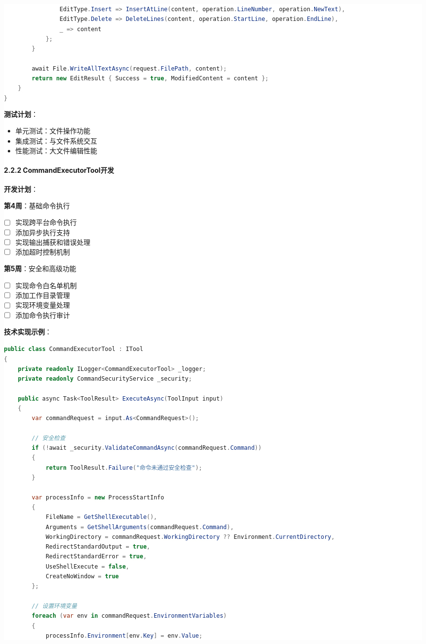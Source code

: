 ```csharp
                EditType.Insert => InsertAtLine(content, operation.LineNumber, operation.NewText),
                EditType.Delete => DeleteLines(content, operation.StartLine, operation.EndLine),
                _ => content
            };
        }
        
        await File.WriteAllTextAsync(request.FilePath, content);
        return new EditResult { Success = true, ModifiedContent = content };
    }
}
```

**测试计划**：
- 单元测试：文件操作功能
- 集成测试：与文件系统交互
- 性能测试：大文件编辑性能

#### 2.2.2 CommandExecutorTool开发

**开发计划**：

**第4周**：基础命令执行
- [ ] 实现跨平台命令执行
- [ ] 添加异步执行支持
- [ ] 实现输出捕获和错误处理
- [ ] 添加超时控制机制

**第5周**：安全和高级功能
- [ ] 实现命令白名单机制
- [ ] 添加工作目录管理
- [ ] 实现环境变量处理
- [ ] 添加命令执行审计

**技术实现示例**：
```csharp
public class CommandExecutorTool : ITool
{
    private readonly ILogger<CommandExecutorTool> _logger;
    private readonly CommandSecurityService _security;
    
    public async Task<ToolResult> ExecuteAsync(ToolInput input)
    {
        var commandRequest = input.As<CommandRequest>();
        
        // 安全检查
        if (!await _security.ValidateCommandAsync(commandRequest.Command))
        {
            return ToolResult.Failure("命令未通过安全检查");
        }
        
        var processInfo = new ProcessStartInfo
        {
            FileName = GetShellExecutable(),
            Arguments = GetShellArguments(commandRequest.Command),
            WorkingDirectory = commandRequest.WorkingDirectory ?? Environment.CurrentDirectory,
            RedirectStandardOutput = true,
            RedirectStandardError = true,
            UseShellExecute = false,
            CreateNoWindow = true
        };
        
        // 设置环境变量
        foreach (var env in commandRequest.EnvironmentVariables)
        {
            processInfo.Environment[env.Key] = env.Value;
```